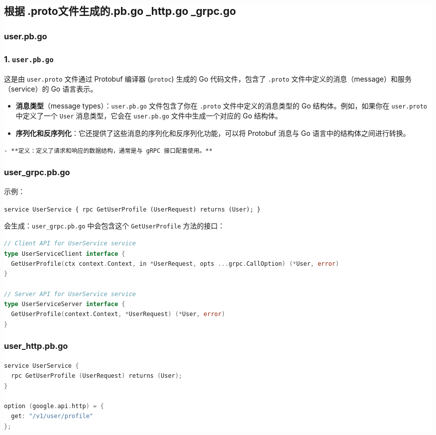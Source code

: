 
## 根据 .proto文件生成的.pb.go _http.go _grpc.go

### user.pb.go

### 1. `user.pb.go`

这是由 `user.proto` 文件通过 Protobuf 编译器 (`protoc`) 生成的 Go 代码文件，包含了 `.proto` 文件中定义的消息（message）和服务（service）的 Go 语言表示。

- **消息类型**（message types）：`user.pb.go` 文件包含了你在 `.proto` 文件中定义的消息类型的 Go 结构体。例如，如果你在 `user.proto` 中定义了一个 `User` 消息类型，它会在 `user.pb.go` 文件中生成一个对应的 Go 结构体。
    
- **序列化和反序列化**：它还提供了这些消息的序列化和反序列化功能，可以将 Protobuf 消息与 Go 语言中的结构体之间进行转换。
    
	 
`- **定义：定义了请求和响应的数据结构，通常是与 gRPC 接口配套使用。**`

### user_grpc.pb.go

示例： 

```proto
service UserService { rpc GetUserProfile (UserRequest) returns (User); }
```

会生成：`user_grpc.pb.go` 中会包含这个 `GetUserProfile` 方法的接口：


```go
// Client API for UserService service
type UserServiceClient interface {
  GetUserProfile(ctx context.Context, in *UserRequest, opts ...grpc.CallOption) (*User, error)
}

// Server API for UserService service
type UserServiceServer interface {
  GetUserProfile(context.Context, *UserRequest) (*User, error)
}

```


### user_http.pb.go

```go
service UserService {
  rpc GetUserProfile (UserRequest) returns (User);
}

option (google.api.http) = {
  get: "/v1/user/profile"
};

```
